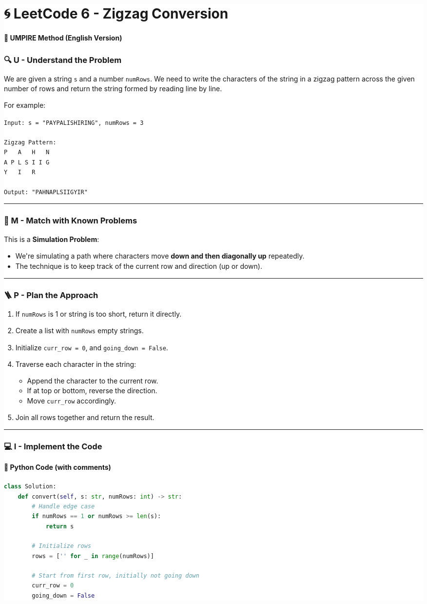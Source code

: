 
# 🌀 LeetCode 6 - Zigzag Conversion

#### 📝 UMPIRE Method (English Version)

### 🔍 U - Understand the Problem

We are given a string `s` and a number `numRows`. We need to write the characters of the string in a zigzag pattern across the given number of rows and return the string formed by reading line by line.

For example:

```
Input: s = "PAYPALISHIRING", numRows = 3

Zigzag Pattern:
P   A   H   N  
A P L S I I G  
Y   I   R  

Output: "PAHNAPLSIIGYIR"
```

---

### 🧠 M - Match with Known Problems

This is a **Simulation Problem**:

* We're simulating a path where characters move **down and then diagonally up** repeatedly.
* The technique is to keep track of the current row and direction (up or down).

---

### 🪜 P - Plan the Approach

1. If `numRows` is 1 or string is too short, return it directly.
2. Create a list with `numRows` empty strings.
3. Initialize `curr_row = 0`, and `going_down = False`.
4. Traverse each character in the string:

   * Append the character to the current row.
   * If at top or bottom, reverse the direction.
   * Move `curr_row` accordingly.
5. Join all rows together and return the result.

---

### 💻 I - Implement the Code

#### 🐍 Python Code (with comments)

```python
class Solution:
    def convert(self, s: str, numRows: int) -> str:
        # Handle edge case
        if numRows == 1 or numRows >= len(s):
            return s

        # Initialize rows
        rows = ['' for _ in range(numRows)]

        # Start from first row, initially not going down
        curr_row = 0
        going_down = False
```